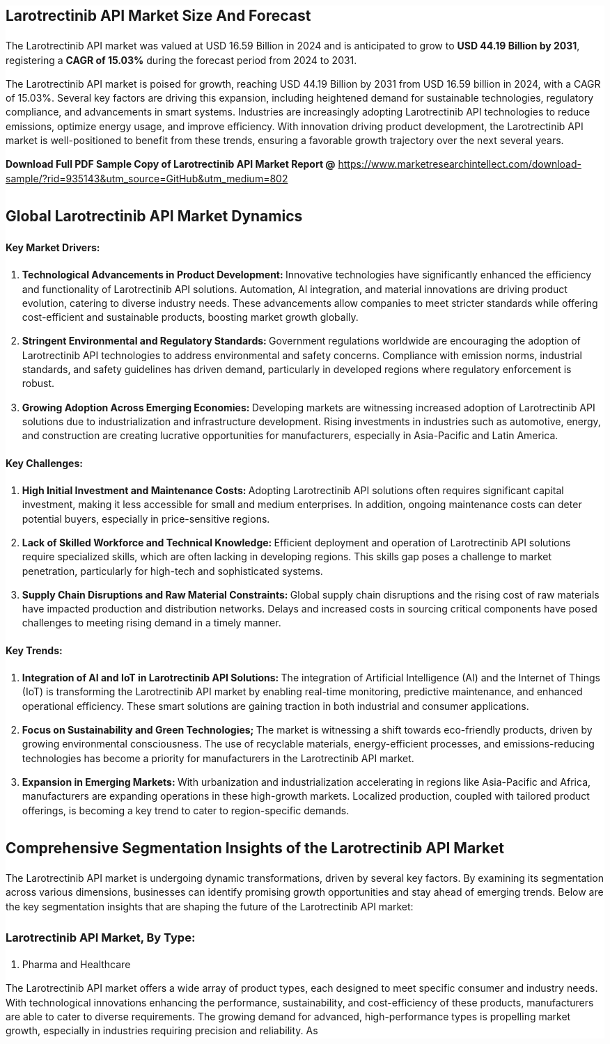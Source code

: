 <h2>Larotrectinib API Market Size And Forecast</h2><p>The Larotrectinib API market was valued at USD 16.59 Billion in 2024 and is anticipated to grow to <strong>USD 44.19 Billion by 2031</strong>, registering a <strong>CAGR of 15.03%</strong> during the forecast period from 2024 to 2031.</p><p>The Larotrectinib API market is poised for growth, reaching USD 44.19 Billion by 2031 from USD 16.59 billion in 2024, with a CAGR of 15.03%. Several key factors are driving this expansion, including heightened demand for sustainable technologies, regulatory compliance, and advancements in smart systems. Industries are increasingly adopting Larotrectinib API technologies to reduce emissions, optimize energy usage, and improve efficiency. With innovation driving product development, the Larotrectinib API market is well-positioned to benefit from these trends, ensuring a favorable growth trajectory over the next several years.</p><p><strong>Download Full PDF Sample Copy of Larotrectinib API Market Report @</strong>&nbsp;<a href="https://www.marketresearchintellect.com/download-sample/?rid=935143&amp;utm_source=GitHub&amp;utm_medium=802">https://www.marketresearchintellect.com/download-sample/?rid=935143&amp;utm_source=GitHub&amp;utm_medium=802</a></p><h2>Global Larotrectinib API Market Dynamics</h2><h4><strong>Key Market Drivers:</strong></h4><ol><li><p><strong>Technological Advancements in Product Development:&nbsp;</strong>Innovative technologies have significantly enhanced the efficiency and functionality of Larotrectinib API solutions. Automation, AI integration, and material innovations are driving product evolution, catering to diverse industry needs. These advancements allow companies to meet stricter standards while offering cost-efficient and sustainable products, boosting market growth globally.</p></li><li><p><strong>Stringent Environmental and Regulatory Standards:&nbsp;</strong>Government regulations worldwide are encouraging the adoption of Larotrectinib API technologies to address environmental and safety concerns. Compliance with emission norms, industrial standards, and safety guidelines has driven demand, particularly in developed regions where regulatory enforcement is robust.</p></li><li><p><strong>Growing Adoption Across Emerging Economies:&nbsp;</strong>Developing markets are witnessing increased adoption of Larotrectinib API solutions due to industrialization and infrastructure development. Rising investments in industries such as automotive, energy, and construction are creating lucrative opportunities for manufacturers, especially in Asia-Pacific and Latin America.</p></li></ol><h4><strong>Key Challenges:</strong></h4><ol><li><p><strong>High Initial Investment and Maintenance Costs:&nbsp;</strong>Adopting Larotrectinib API solutions often requires significant capital investment, making it less accessible for small and medium enterprises. In addition, ongoing maintenance costs can deter potential buyers, especially in price-sensitive regions.</p></li><li><p><strong>Lack of Skilled Workforce and Technical Knowledge:&nbsp;</strong>Efficient deployment and operation of Larotrectinib API solutions require specialized skills, which are often lacking in developing regions. This skills gap poses a challenge to market penetration, particularly for high-tech and sophisticated systems.</p></li><li><p><strong>Supply Chain Disruptions and Raw Material Constraints:&nbsp;</strong>Global supply chain disruptions and the rising cost of raw materials have impacted production and distribution networks. Delays and increased costs in sourcing critical components have posed challenges to meeting rising demand in a timely manner.</p></li></ol><h4><strong>Key Trends:</strong></h4><ol><li><p><strong>Integration of AI and IoT in Larotrectinib API Solutions:&nbsp;</strong>The integration of Artificial Intelligence (AI) and the Internet of Things (IoT) is transforming the Larotrectinib API market by enabling real-time monitoring, predictive maintenance, and enhanced operational efficiency. These smart solutions are gaining traction in both industrial and consumer applications.</p></li><li><p><strong>Focus on Sustainability and Green Technologies;&nbsp;</strong>The market is witnessing a shift towards eco-friendly products, driven by growing environmental consciousness. The use of recyclable materials, energy-efficient processes, and emissions-reducing technologies has become a priority for manufacturers in the Larotrectinib API market.</p></li><li><p><strong>Expansion in Emerging Markets:&nbsp;</strong>With urbanization and industrialization accelerating in regions like Asia-Pacific and Africa, manufacturers are expanding operations in these high-growth markets. Localized production, coupled with tailored product offerings, is becoming a key trend to cater to region-specific demands.</p></li></ol><div class="article-main__content" data-test-id="publishing-text-block"><h2>Comprehensive Segmentation Insights of the Larotrectinib API Market</h2><p>The Larotrectinib API market is undergoing dynamic transformations, driven by several key factors. By examining its segmentation across various dimensions, businesses can identify promising growth opportunities and stay ahead of emerging trends. Below are the key segmentation insights that are shaping the future of the Larotrectinib API market:</p><h3><strong>Larotrectinib API Market, By Type:<br /></strong></h3><ol><li>Pharma and Healthcare</li></ol><p>The Larotrectinib API market offers a wide array of product types, each designed to meet specific consumer and industry needs. With technological innovations enhancing the performance, sustainability, and cost-efficiency of these products, manufacturers are able to cater to diverse requirements. The growing demand for advanced, high-performance types is propelling market growth, especially in industries requiring precision and reliability. As